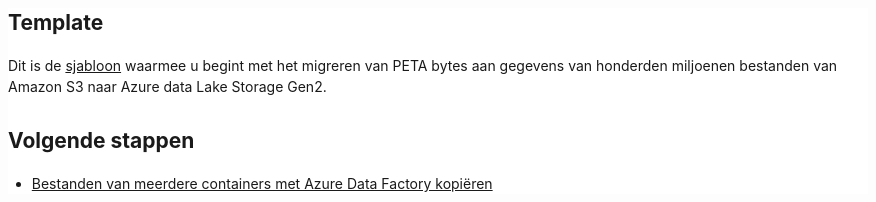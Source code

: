 ## <a name="template"></a>Template

Dit is de [sjabloon](solution-template-migration-s3-azure.md) waarmee u begint met het migreren van PETA bytes aan gegevens van honderden miljoenen bestanden van Amazon S3 naar Azure data Lake Storage Gen2.

## <a name="next-steps"></a>Volgende stappen

- [Bestanden van meerdere containers met Azure Data Factory kopiëren](solution-template-copy-files-multiple-containers.md)

